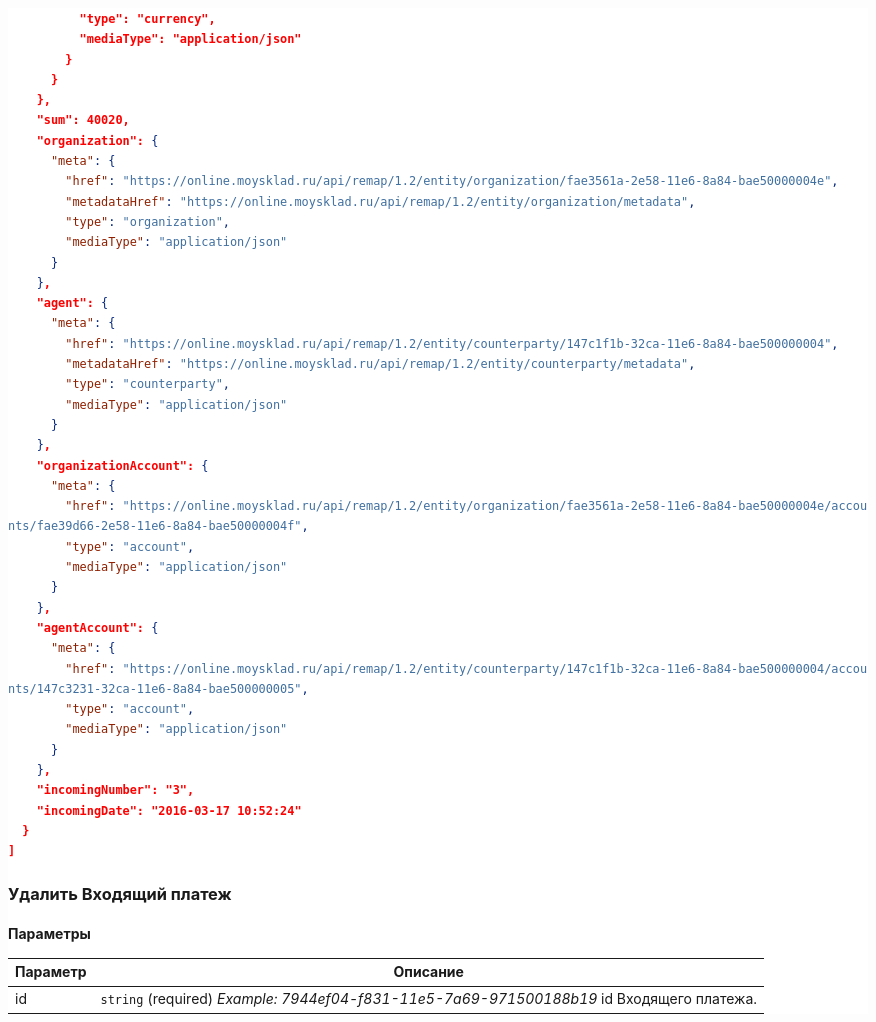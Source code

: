 ```json
          "type": "currency",
          "mediaType": "application/json"
        }
      }
    },
    "sum": 40020,
    "organization": {
      "meta": {
        "href": "https://online.moysklad.ru/api/remap/1.2/entity/organization/fae3561a-2e58-11e6-8a84-bae50000004e",
        "metadataHref": "https://online.moysklad.ru/api/remap/1.2/entity/organization/metadata",
        "type": "organization",
        "mediaType": "application/json"
      }
    },
    "agent": {
      "meta": {
        "href": "https://online.moysklad.ru/api/remap/1.2/entity/counterparty/147c1f1b-32ca-11e6-8a84-bae500000004",
        "metadataHref": "https://online.moysklad.ru/api/remap/1.2/entity/counterparty/metadata",
        "type": "counterparty",
        "mediaType": "application/json"
      }
    },
    "organizationAccount": {
      "meta": {
        "href": "https://online.moysklad.ru/api/remap/1.2/entity/organization/fae3561a-2e58-11e6-8a84-bae50000004e/accounts/fae39d66-2e58-11e6-8a84-bae50000004f",
        "type": "account",
        "mediaType": "application/json"
      }
    },
    "agentAccount": {
      "meta": {
        "href": "https://online.moysklad.ru/api/remap/1.2/entity/counterparty/147c1f1b-32ca-11e6-8a84-bae500000004/accounts/147c3231-32ca-11e6-8a84-bae500000005",
        "type": "account",
        "mediaType": "application/json"
      }
    },
    "incomingNumber": "3",
    "incomingDate": "2016-03-17 10:52:24"
  }
]
```

### Удалить Входящий платеж

**Параметры**

|Параметр   |Описание   | 
|---|---|
|id |  `string` (required) *Example: 7944ef04-f831-11e5-7a69-971500188b19* id Входящего платежа.|
